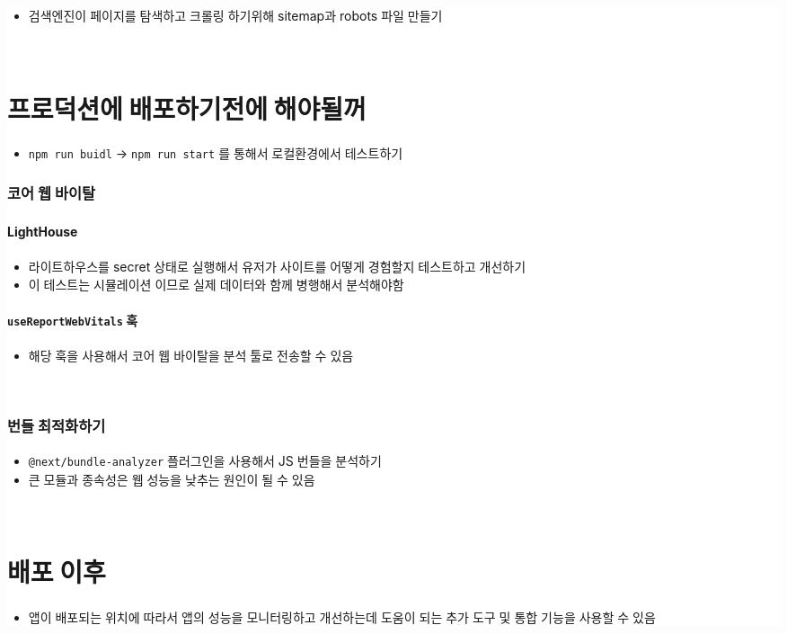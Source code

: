 - 검색엔진이 페이지를 탐색하고 크롤링 하기위해 sitemap과 robots 파일 만들기

<br/>

# 프로덕션에 배포하기전에 해야될꺼

- `npm run buidl` → `npm run start` 를 통해서 로컬환경에서 테스트하기

### 코어 웹 바이탈

#### LightHouse

- 라이트하우스를 secret 상태로 실행해서 유저가 사이트를 어떻게 경험할지 테스트하고 개선하기
- 이 테스트는 시뮬레이션 이므로 실제 데이터와 함께 병행해서 분석해야함

#### `useReportWebVitals` 훅

- 해당 훅을 사용해서 코어 웹 바이탈을 분석 툴로 전송할 수 있음

<br/>

### 번들 최적화하기

- `@next/bundle-analyzer` 플러그인을 사용해서 JS 번들을 분석하기
- 큰 모듈과 종속성은 웹 성능을 낮추는 원인이 될 수 있음

<br/>

# 배포 이후

- 앱이 배포되는 위치에 따라서 앱의 성능을 모니터링하고 개선하는데 도움이 되는 추가 도구 및 통합 기능을 사용할 수 있음
